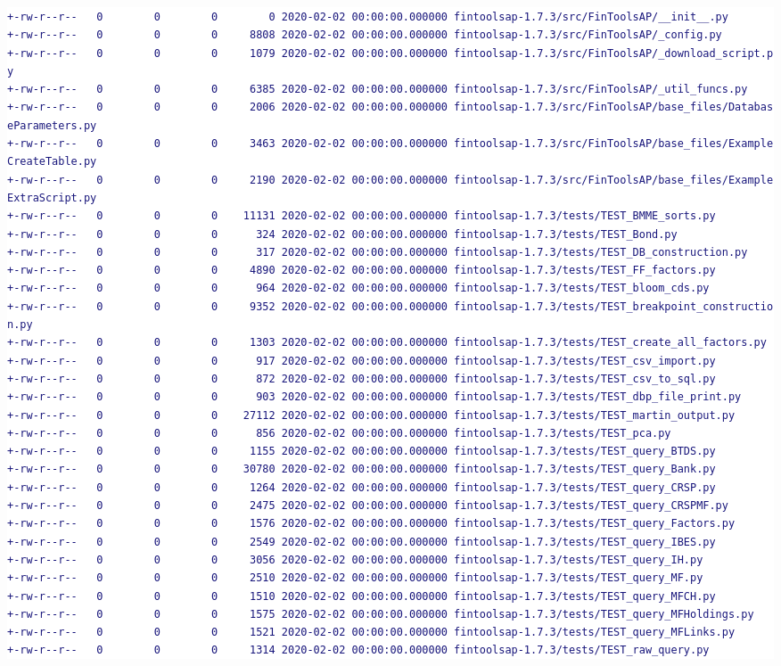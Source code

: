 ```diff
+-rw-r--r--   0        0        0        0 2020-02-02 00:00:00.000000 fintoolsap-1.7.3/src/FinToolsAP/__init__.py
+-rw-r--r--   0        0        0     8808 2020-02-02 00:00:00.000000 fintoolsap-1.7.3/src/FinToolsAP/_config.py
+-rw-r--r--   0        0        0     1079 2020-02-02 00:00:00.000000 fintoolsap-1.7.3/src/FinToolsAP/_download_script.py
+-rw-r--r--   0        0        0     6385 2020-02-02 00:00:00.000000 fintoolsap-1.7.3/src/FinToolsAP/_util_funcs.py
+-rw-r--r--   0        0        0     2006 2020-02-02 00:00:00.000000 fintoolsap-1.7.3/src/FinToolsAP/base_files/DatabaseParameters.py
+-rw-r--r--   0        0        0     3463 2020-02-02 00:00:00.000000 fintoolsap-1.7.3/src/FinToolsAP/base_files/ExampleCreateTable.py
+-rw-r--r--   0        0        0     2190 2020-02-02 00:00:00.000000 fintoolsap-1.7.3/src/FinToolsAP/base_files/ExampleExtraScript.py
+-rw-r--r--   0        0        0    11131 2020-02-02 00:00:00.000000 fintoolsap-1.7.3/tests/TEST_BMME_sorts.py
+-rw-r--r--   0        0        0      324 2020-02-02 00:00:00.000000 fintoolsap-1.7.3/tests/TEST_Bond.py
+-rw-r--r--   0        0        0      317 2020-02-02 00:00:00.000000 fintoolsap-1.7.3/tests/TEST_DB_construction.py
+-rw-r--r--   0        0        0     4890 2020-02-02 00:00:00.000000 fintoolsap-1.7.3/tests/TEST_FF_factors.py
+-rw-r--r--   0        0        0      964 2020-02-02 00:00:00.000000 fintoolsap-1.7.3/tests/TEST_bloom_cds.py
+-rw-r--r--   0        0        0     9352 2020-02-02 00:00:00.000000 fintoolsap-1.7.3/tests/TEST_breakpoint_construction.py
+-rw-r--r--   0        0        0     1303 2020-02-02 00:00:00.000000 fintoolsap-1.7.3/tests/TEST_create_all_factors.py
+-rw-r--r--   0        0        0      917 2020-02-02 00:00:00.000000 fintoolsap-1.7.3/tests/TEST_csv_import.py
+-rw-r--r--   0        0        0      872 2020-02-02 00:00:00.000000 fintoolsap-1.7.3/tests/TEST_csv_to_sql.py
+-rw-r--r--   0        0        0      903 2020-02-02 00:00:00.000000 fintoolsap-1.7.3/tests/TEST_dbp_file_print.py
+-rw-r--r--   0        0        0    27112 2020-02-02 00:00:00.000000 fintoolsap-1.7.3/tests/TEST_martin_output.py
+-rw-r--r--   0        0        0      856 2020-02-02 00:00:00.000000 fintoolsap-1.7.3/tests/TEST_pca.py
+-rw-r--r--   0        0        0     1155 2020-02-02 00:00:00.000000 fintoolsap-1.7.3/tests/TEST_query_BTDS.py
+-rw-r--r--   0        0        0    30780 2020-02-02 00:00:00.000000 fintoolsap-1.7.3/tests/TEST_query_Bank.py
+-rw-r--r--   0        0        0     1264 2020-02-02 00:00:00.000000 fintoolsap-1.7.3/tests/TEST_query_CRSP.py
+-rw-r--r--   0        0        0     2475 2020-02-02 00:00:00.000000 fintoolsap-1.7.3/tests/TEST_query_CRSPMF.py
+-rw-r--r--   0        0        0     1576 2020-02-02 00:00:00.000000 fintoolsap-1.7.3/tests/TEST_query_Factors.py
+-rw-r--r--   0        0        0     2549 2020-02-02 00:00:00.000000 fintoolsap-1.7.3/tests/TEST_query_IBES.py
+-rw-r--r--   0        0        0     3056 2020-02-02 00:00:00.000000 fintoolsap-1.7.3/tests/TEST_query_IH.py
+-rw-r--r--   0        0        0     2510 2020-02-02 00:00:00.000000 fintoolsap-1.7.3/tests/TEST_query_MF.py
+-rw-r--r--   0        0        0     1510 2020-02-02 00:00:00.000000 fintoolsap-1.7.3/tests/TEST_query_MFCH.py
+-rw-r--r--   0        0        0     1575 2020-02-02 00:00:00.000000 fintoolsap-1.7.3/tests/TEST_query_MFHoldings.py
+-rw-r--r--   0        0        0     1521 2020-02-02 00:00:00.000000 fintoolsap-1.7.3/tests/TEST_query_MFLinks.py
+-rw-r--r--   0        0        0     1314 2020-02-02 00:00:00.000000 fintoolsap-1.7.3/tests/TEST_raw_query.py
```